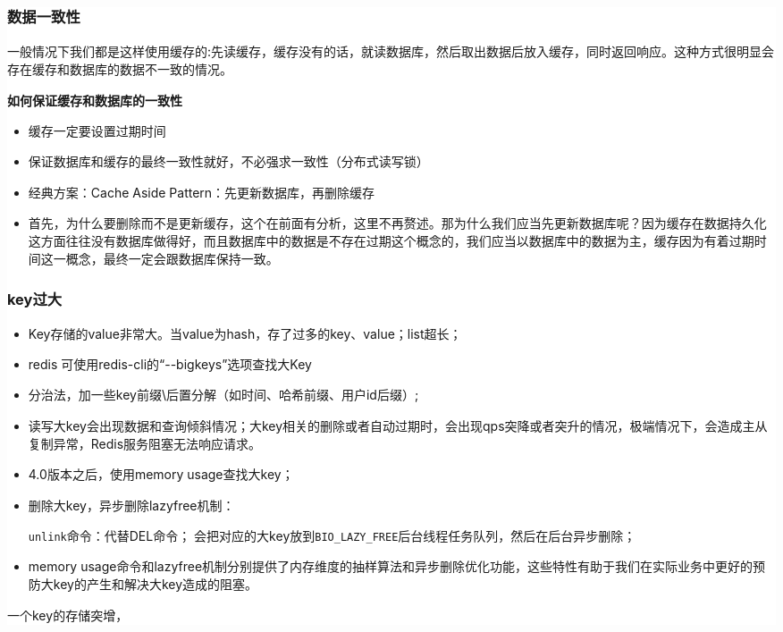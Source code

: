 

### 数据一致性

一般情况下我们都是这样使用缓存的:先读缓存，缓存没有的话，就读数据库，然后取出数据后放入缓存，同时返回响应。这种方式很明显会存在缓存和数据库的数据不一致的情况。

**如何保证缓存和数据库的一致性**

+ 缓存一定要设置过期时间

+ 保证数据库和缓存的最终一致性就好，不必强求一致性（分布式读写锁）

+ 经典方案：Cache Aside Pattern：先更新数据库，再删除缓存

+ 首先，为什么要删除而不是更新缓存，这个在前面有分析，这里不再赘述。那为什么我们应当先更新数据库呢？因为缓存在数据持久化这方面往往没有数据库做得好，而且数据库中的数据是不存在过期这个概念的，我们应当以数据库中的数据为主，缓存因为有着过期时间这一概念，最终一定会跟数据库保持一致。

  

  

### key过大

+ Key存储的value非常大。当value为hash，存了过多的key、value；list超长；

+ redis 可使用redis-cli的“--bigkeys”选项查找大Key

+ 分治法，加一些key前缀\后置分解（如时间、哈希前缀、用户id后缀）;

+ 读写大key会出现数据和查询倾斜情况；大key相关的删除或者自动过期时，会出现qps突降或者突升的情况，极端情况下，会造成主从复制异常，Redis服务阻塞无法响应请求。

+ 4.0版本之后，使用memory usage查找大key；

+ 删除大key，异步删除lazyfree机制：

  `unlink`命令：代替DEL命令；
  会把对应的大key放到`BIO_LAZY_FREE`后台线程任务队列，然后在后台异步删除；

+ memory usage命令和lazyfree机制分别提供了内存维度的抽样算法和异步删除优化功能，这些特性有助于我们在实际业务中更好的预防大key的产生和解决大key造成的阻塞。

一个key的存储突增，







